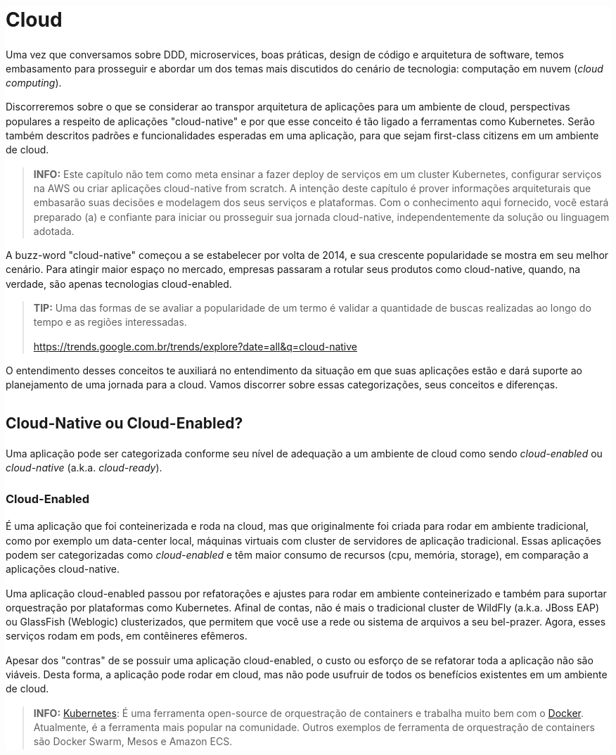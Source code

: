 # Cloud

Uma vez que conversamos sobre DDD, microservices, boas práticas, design de código e arquitetura de software, temos embasamento para prosseguir e abordar um dos temas mais discutidos do cenário de tecnologia: computação em nuvem (*cloud* *computing*).

Discorreremos sobre o que se considerar ao transpor arquitetura de aplicações para um ambiente de cloud, perspectivas populares a respeito de aplicações "cloud-native" e por que esse conceito é tão ligado a ferramentas como Kubernetes.  Serão também descritos padrões e funcionalidades esperadas em uma aplicação, para que sejam first-class citizens em um ambiente de cloud. 

>  **INFO:** Este capítulo não tem como meta ensinar a fazer deploy de serviços em um cluster Kubernetes, configurar serviços na AWS ou criar aplicações cloud-native from scratch. A intenção deste capítulo é prover informações arquiteturais que embasarão suas decisões e modelagem dos seus serviços e plataformas. Com o conhecimento aqui fornecido, você estará preparado (a) e confiante para iniciar ou prosseguir sua jornada cloud-native, independentemente da solução ou linguagem adotada. 

A buzz-word "cloud-native" começou a se estabelecer por volta de 2014, e sua crescente popularidade se mostra em seu melhor cenário. Para atingir maior espaço no mercado, empresas passaram a rotular seus produtos como cloud-native, quando, na verdade, são apenas tecnologias cloud-enabled. 

> **TIP:** Uma das formas de se avaliar a popularidade de um termo é validar a quantidade de buscas realizadas ao longo do tempo e as regiões interessadas.
>
> https://trends.google.com.br/trends/explore?date=all&q=cloud-native

O entendimento desses conceitos te auxiliará no entendimento da situação em que suas aplicações estão e dará suporte ao planejamento de uma jornada para a cloud. Vamos discorrer sobre essas categorizações, seus conceitos e diferenças.

## Cloud-Native ou Cloud-Enabled?

Uma aplicação pode ser categorizada conforme seu nível de adequação a um ambiente de cloud como sendo *cloud-enabled* ou *cloud-native* (a.k.a. *cloud-ready*).  

### Cloud-Enabled

É uma aplicação que foi conteinerizada e roda na cloud, mas que originalmente foi criada para rodar em ambiente tradicional, como por exemplo um data-center local, máquinas virtuais com cluster de servidores de aplicação tradicional. Essas aplicações podem ser categorizadas como *cloud-enabled* e têm maior consumo de recursos (cpu, memória, storage), em comparação a aplicações cloud-native. 

Uma aplicação cloud-enabled passou por refatorações e ajustes para rodar em ambiente conteinerizado e também para suportar orquestração por plataformas como Kubernetes. Afinal de contas, não é mais o tradicional cluster de WildFly (a.k.a. JBoss EAP) ou GlassFish (Weblogic) clusterizados, que permitem que você use a rede ou sistema de arquivos a seu bel-prazer. Agora, esses serviços rodam em pods, em contêineres efêmeros. 

Apesar dos "contras" de se possuir uma aplicação cloud-enabled, o custo ou esforço de se refatorar toda a aplicação não são viáveis. Desta forma, a aplicação pode rodar em cloud, mas não pode usufruir de todos os benefícios existentes em um ambiente de cloud. 

> **INFO:** [Kubernetes](https://kubernetes.io/): É uma ferramenta open-source de orquestração de containers e trabalha muito bem com o [Docker](https://www.docker.com/). Atualmente, é a ferramenta mais popular na comunidade. Outros exemplos de ferramenta de orquestração de containers são Docker Swarm, Mesos e Amazon ECS.
